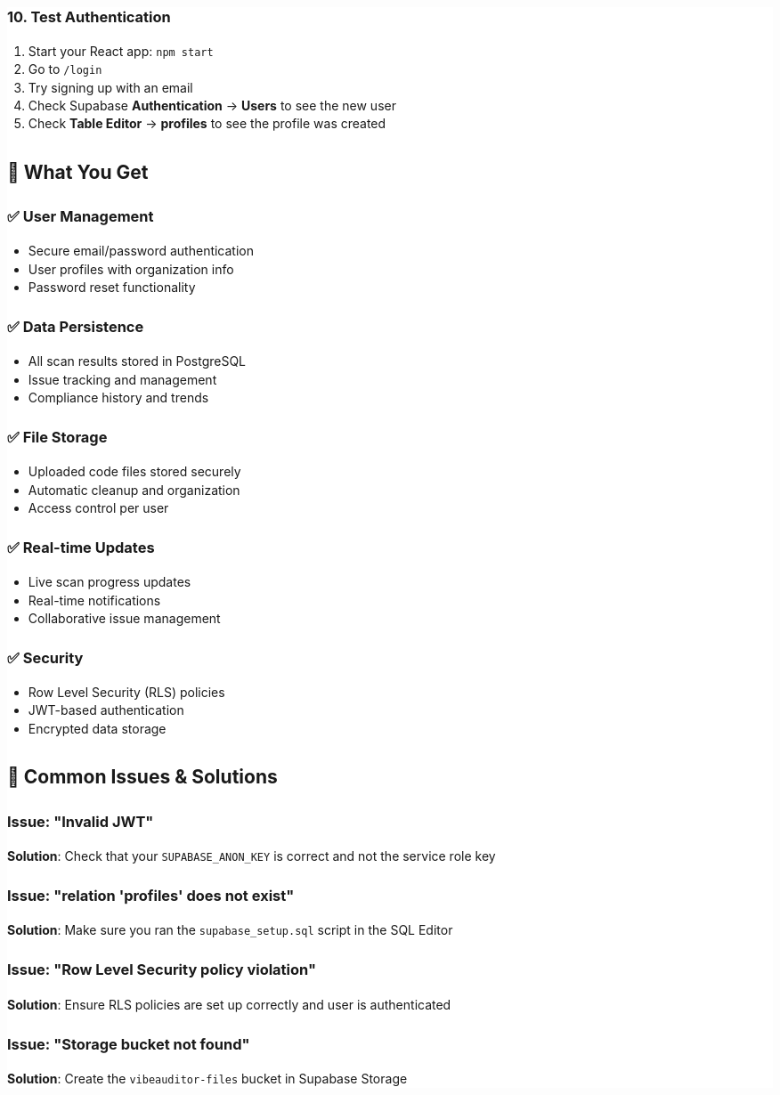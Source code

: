 ### 10. **Test Authentication**

1. Start your React app: `npm start`
2. Go to `/login`
3. Try signing up with an email
4. Check Supabase **Authentication** → **Users** to see the new user
5. Check **Table Editor** → **profiles** to see the profile was created

## 🎯 What You Get

### ✅ **User Management**
- Secure email/password authentication
- User profiles with organization info
- Password reset functionality

### ✅ **Data Persistence**
- All scan results stored in PostgreSQL
- Issue tracking and management
- Compliance history and trends

### ✅ **File Storage**
- Uploaded code files stored securely
- Automatic cleanup and organization
- Access control per user

### ✅ **Real-time Updates**
- Live scan progress updates
- Real-time notifications
- Collaborative issue management

### ✅ **Security**
- Row Level Security (RLS) policies
- JWT-based authentication
- Encrypted data storage

## 🚨 Common Issues & Solutions

### Issue: "Invalid JWT"
**Solution**: Check that your `SUPABASE_ANON_KEY` is correct and not the service role key

### Issue: "relation 'profiles' does not exist"
**Solution**: Make sure you ran the `supabase_setup.sql` script in the SQL Editor

### Issue: "Row Level Security policy violation"
**Solution**: Ensure RLS policies are set up correctly and user is authenticated

### Issue: "Storage bucket not found"
**Solution**: Create the `vibeauditor-files` bucket in Supabase Storage
